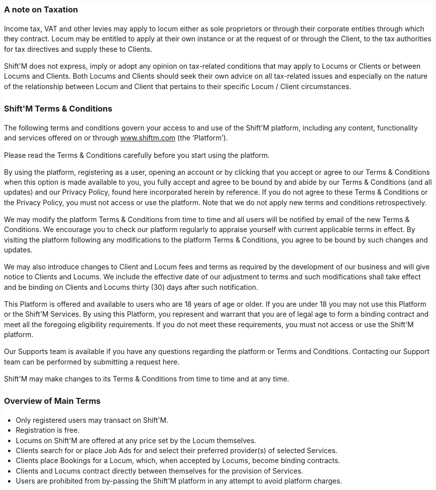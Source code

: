### A note on Taxation

Income tax, VAT and other levies may apply to locum either as sole proprietors or through their corporate entities through which they contract. Locum may be entitled to apply at their own instance or at the request of or through the Client, to the tax authorities for tax directives and supply these to Clients.

Shift'M does not express, imply or adopt any opinion on tax-related conditions that may apply to Locums or Clients or between Locums and Clients. Both Locums and Clients should seek their own advice on all tax-related issues and especially on the nature of the relationship between Locum and Client that pertains to their specific Locum / Client circumstances.

### Shift'M Terms & Conditions

The following terms and conditions govern your access to and use of the Shift'M platform, including any content, functionality and services offered on or through www.shiftm.com (the ‘Platform’).

Please read the Terms & Conditions carefully before you start using the platform.

By using the platform, registering as a user, opening an account or by clicking that you accept or agree to our Terms & Conditions when this option is made available to you, you fully accept and agree to be bound by and abide by our Terms & Conditions (and all updates) and our Privacy Policy, found here incorporated herein by reference. If you do not agree to these Terms & Conditions or the Privacy Policy, you must not access or use the platform. Note that we do not apply new terms and conditions retrospectively.

We may modify the platform Terms & Conditions from time to time and all users will be notified by email of the new Terms & Conditions. We encourage you to check our platform regularly to appraise yourself with current applicable terms in effect. By visiting the platform following any modifications to the platform Terms & Conditions, you agree to be bound by such changes and updates.

We may also introduce changes to Client and Locum fees and terms as required by the development of our business and will give notice to Clients and Locums. We include the effective date of our adjustment to terms and such modifications shall take effect and be binding on Clients and Locums thirty (30) days after such notification.

This Platform is offered and available to users who are 18 years of age or older. If you are under 18 you may not use this Platform or the Shift'M Services. By using this Platform, you represent and warrant that you are of legal age to form a binding contract and meet all the foregoing eligibility requirements. If you do not meet these requirements, you must not access or use the Shift'M platform.

Our Supports team is available if you have any questions regarding the platform or Terms and Conditions. Contacting our Support team can be performed by submitting a request here.

Shift'M may make changes to its Terms & Conditions from time to time and at any time.


### Overview of Main Terms

 <ul>
  <li>Only registered users may transact on Shift'M.</li>
	<li>Registration is free.</li>
	<li>Locums on Shift'M are offered at any price set by the Locum themselves.</li>
	<li>Clients search for or place Job Ads for and select their preferred provider(s) of selected Services.</li>
	<li>Clients place Bookings for a Locum, which, when accepted by Locums, become binding contracts.</li>
	<li>Clients and Locums contract directly between themselves for the provision of Services.</li>
	<li>Users are prohibited from by-passing the Shift'M platform in any attempt to avoid platform charges.</li>
</ul>
